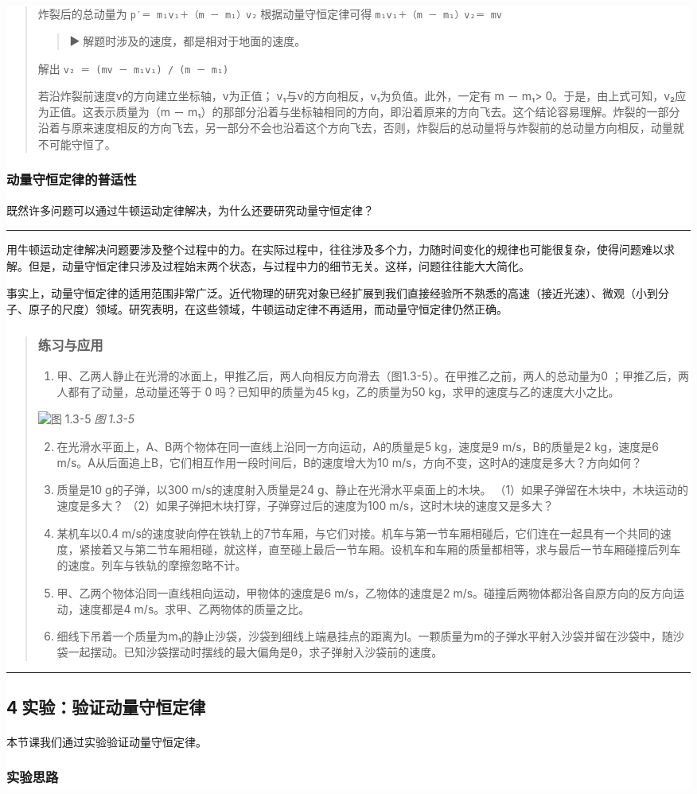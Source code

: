> 炸裂后的总动量为
> `p′＝ m₁v₁＋（m － m₁）v₂`
> 根据动量守恒定律可得
> `m₁v₁＋（m － m₁）v₂＝ mv`
>
> > ▶ 解题时涉及的速度，都是相对于地面的速度。
>
> 解出
> `v₂ ＝ (mv － m₁v₁) / (m － m₁)`
>
> 若沿炸裂前速度v的方向建立坐标轴，v为正值； v₁与v的方向相反，v₁为负值。此外，一定有 m － m₁> 0。于是，由上式可知，v₂应为正值。这表示质量为（m － m₁）的那部分沿着与坐标轴相同的方向，即沿着原来的方向飞去。这个结论容易理解。炸裂的一部分沿着与原来速度相反的方向飞去，另一部分不会也沿着这个方向飞去，否则，炸裂后的总动量将与炸裂前的总动量方向相反，动量就不可能守恒了。

### **动量守恒定律的普适性**
既然许多问题可以通过牛顿运动定律解决，为什么还要研究动量守恒定律？

---

用牛顿运动定律解决问题要涉及整个过程中的力。在实际过程中，往往涉及多个力，力随时间变化的规律也可能很复杂，使得问题难以求解。但是，动量守恒定律只涉及过程始末两个状态，与过程中力的细节无关。这样，问题往往能大大简化。

事实上，动量守恒定律的适用范围非常广泛。近代物理的研究对象已经扩展到我们直接经验所不熟悉的高速（接近光速）、微观（小到分子、原子的尺度）领域。研究表明，在这些领域，牛顿运动定律不再适用，而动量守恒定律仍然正确。

> ### **练习与应用**
> 1. 甲、乙两人静止在光滑的冰面上，甲推乙后，两人向相反方向滑去（图1.3-5）。在甲推乙之前，两人的总动量为0 ；甲推乙后，两人都有了动量，总动量还等于 0 吗？已知甲的质量为45 kg，乙的质量为50 kg，求甲的速度与乙的速度大小之比。
>
> ![图 1.3-5](image.jpg)
> *图 1.3-5*
>
> 2. 在光滑水平面上，A、B两个物体在同一直线上沿同一方向运动，A的质量是5 kg，速度是9 m/s，B的质量是2 kg，速度是6 m/s。A从后面追上B，它们相互作用一段时间后，B的速度增大为10 m/s，方向不变，这时A的速度是多大？方向如何？
>
> 3. 质量是10 g的子弹，以300 m/s的速度射入质量是24 g、静止在光滑水平桌面上的木块。
>    （1）如果子弹留在木块中，木块运动的速度是多大？
>    （2）如果子弹把木块打穿，子弹穿过后的速度为100 m/s，这时木块的速度又是多大？
>
> 4. 某机车以0.4 m/s的速度驶向停在铁轨上的7节车厢，与它们对接。机车与第一节车厢相碰后，它们连在一起具有一个共同的速度，紧接着又与第二节车厢相碰，就这样，直至碰上最后一节车厢。设机车和车厢的质量都相等，求与最后一节车厢碰撞后列车的速度。列车与铁轨的摩擦忽略不计。
>
> 5. 甲、乙两个物体沿同一直线相向运动，甲物体的速度是6 m/s，乙物体的速度是2 m/s。碰撞后两物体都沿各自原方向的反方向运动，速度都是4 m/s。求甲、乙两物体的质量之比。
>
> 6. 细线下吊着一个质量为m₁的静止沙袋，沙袋到细线上端悬挂点的距离为l。一颗质量为m的子弹水平射入沙袋并留在沙袋中，随沙袋一起摆动。已知沙袋摆动时摆线的最大偏角是θ，求子弹射入沙袋前的速度。

---

## **4 实验：验证动量守恒定律**

本节课我们通过实验验证动量守恒定律。

### **实验思路**
